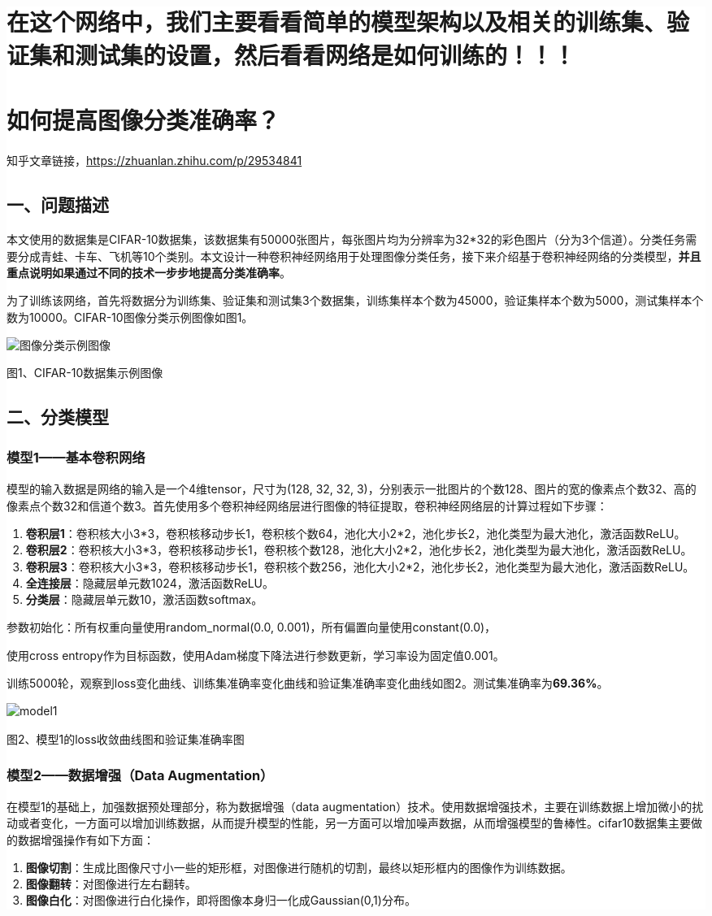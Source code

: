 # 在这个网络中，我们主要看看简单的模型架构以及相关的训练集、验证集和测试集的设置，然后看看网络是如何训练的！！！
# 如何提高图像分类准确率？

知乎文章链接，https://zhuanlan.zhihu.com/p/29534841

## 一、问题描述

本文使用的数据集是CIFAR-10数据集，该数据集有50000张图片，每张图片均为分辨率为32*32的彩色图片（分为3个信道）。分类任务需要分成青蛙、卡车、飞机等10个类别。本文设计一种卷积神经网络用于处理图像分类任务，接下来介绍基于卷积神经网络的分类模型，**并且重点说明如果通过不同的技术一步步地提高分类准确率**。

为了训练该网络，首先将数据分为训练集、验证集和测试集3个数据集，训练集样本个数为45000，验证集样本个数为5000，测试集样本个数为10000。CIFAR-10图像分类示例图像如图1。



![图像分类示例图像](/others/pictures/frog.png)

图1、CIFAR-10数据集示例图像



## 二、分类模型

### 模型1——基本卷积网络

模型的输入数据是网络的输入是一个4维tensor，尺寸为(128, 32, 32, 3)，分别表示一批图片的个数128、图片的宽的像素点个数32、高的像素点个数32和信道个数3。首先使用多个卷积神经网络层进行图像的特征提取，卷积神经网络层的计算过程如下步骤：

1. **卷积层1**：卷积核大小3\*3，卷积核移动步长1，卷积核个数64，池化大小2\*2，池化步长2，池化类型为最大池化，激活函数ReLU。
2. **卷积层2**：卷积核大小3\*3，卷积核移动步长1，卷积核个数128，池化大小2\*2，池化步长2，池化类型为最大池化，激活函数ReLU。
3. **卷积层3**：卷积核大小3\*3，卷积核移动步长1，卷积核个数256，池化大小2\*2，池化步长2，池化类型为最大池化，激活函数ReLU。
4. **全连接层**：隐藏层单元数1024，激活函数ReLU。
5. **分类层**：隐藏层单元数10，激活函数softmax。

参数初始化：所有权重向量使用random_normal(0.0, 0.001)，所有偏置向量使用constant(0.0)，

使用cross entropy作为目标函数，使用Adam梯度下降法进行参数更新，学习率设为固定值0.001。

训练5000轮，观察到loss变化曲线、训练集准确率变化曲线和验证集准确率变化曲线如图2。测试集准确率为**69.36%**。

![model1](/exps/cifar10-v1/cifar10-v1.png)

图2、模型1的loss收敛曲线图和验证集准确率图



### 模型2——数据增强（Data Augmentation）

在模型1的基础上，加强数据预处理部分，称为数据增强（data augmentation）技术。使用数据增强技术，主要在训练数据上增加微小的扰动或者变化，一方面可以增加训练数据，从而提升模型的性能，另一方面可以增加噪声数据，从而增强模型的鲁棒性。cifar10数据集主要做的数据增强操作有如下方面：

1.  **图像切割**：生成比图像尺寸小一些的矩形框，对图像进行随机的切割，最终以矩形框内的图像作为训练数据。
2.  **图像翻转**：对图像进行左右翻转。
3.  **图像白化**：对图像进行白化操作，即将图像本身归一化成Gaussian(0,1)分布。
